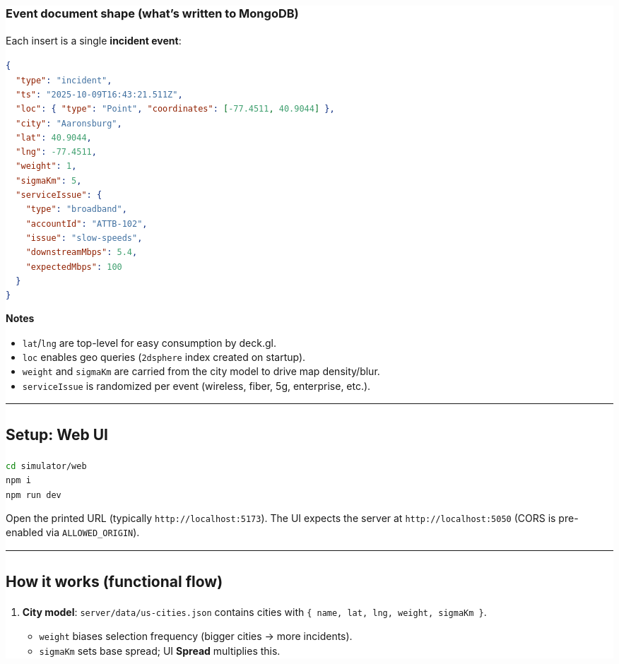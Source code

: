 ### Event document shape (what’s written to MongoDB)

Each insert is a single **incident event**:

```json
{
  "type": "incident",
  "ts": "2025-10-09T16:43:21.511Z",
  "loc": { "type": "Point", "coordinates": [-77.4511, 40.9044] },
  "city": "Aaronsburg",
  "lat": 40.9044,
  "lng": -77.4511,
  "weight": 1,
  "sigmaKm": 5,
  "serviceIssue": {
    "type": "broadband",
    "accountId": "ATTB-102",
    "issue": "slow-speeds",
    "downstreamMbps": 5.4,
    "expectedMbps": 100
  }
}
```

**Notes**

* `lat`/`lng` are top-level for easy consumption by deck.gl.
* `loc` enables geo queries (`2dsphere` index created on startup).
* `weight` and `sigmaKm` are carried from the city model to drive map density/blur.
* `serviceIssue` is randomized per event (wireless, fiber, 5g, enterprise, etc.).

---

## Setup: Web UI

```bash
cd simulator/web
npm i
npm run dev
```

Open the printed URL (typically `http://localhost:5173`).
The UI expects the server at `http://localhost:5050` (CORS is pre-enabled via `ALLOWED_ORIGIN`).

---

## How it works (functional flow)

1. **City model**: `server/data/us-cities.json` contains cities with `{ name, lat, lng, weight, sigmaKm }`.

   * `weight` biases selection frequency (bigger cities → more incidents).
   * `sigmaKm` sets base spread; UI **Spread** multiplies this.
